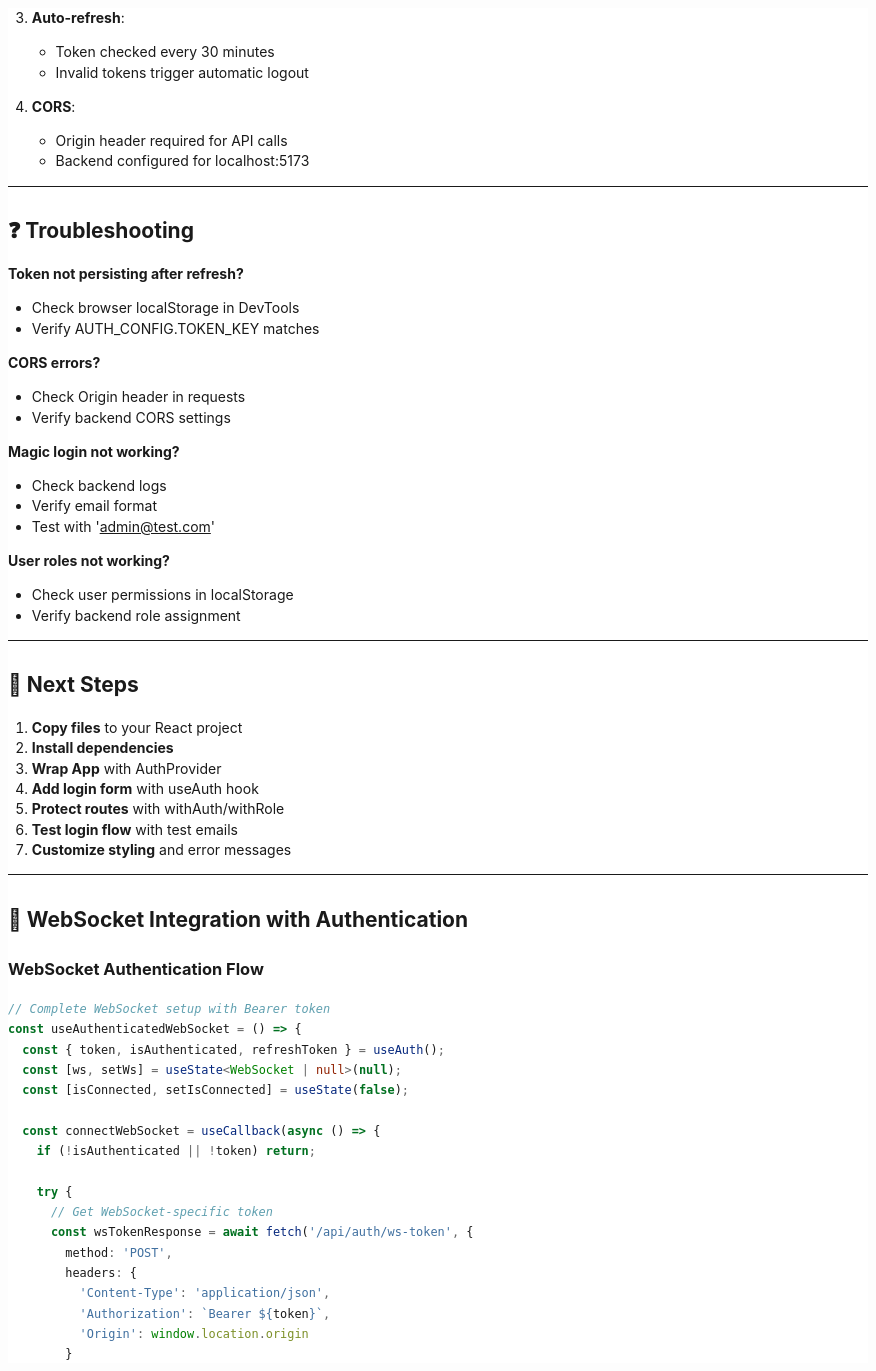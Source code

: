 3. **Auto-refresh**:
   - Token checked every 30 minutes
   - Invalid tokens trigger automatic logout

4. **CORS**:
   - Origin header required for API calls
   - Backend configured for localhost:5173

---

## ❓ Troubleshooting

**Token not persisting after refresh?**
- Check browser localStorage in DevTools
- Verify AUTH_CONFIG.TOKEN_KEY matches

**CORS errors?**
- Check Origin header in requests
- Verify backend CORS settings

**Magic login not working?**
- Check backend logs
- Verify email format
- Test with 'admin@test.com'

**User roles not working?**
- Check user permissions in localStorage
- Verify backend role assignment

---

## 🎯 Next Steps

1. **Copy files** to your React project
2. **Install dependencies**
3. **Wrap App** with AuthProvider
4. **Add login form** with useAuth hook
5. **Protect routes** with withAuth/withRole
6. **Test login flow** with test emails
7. **Customize styling** and error messages

---

## 🔌 WebSocket Integration with Authentication

### **WebSocket Authentication Flow**
```typescript
// Complete WebSocket setup with Bearer token
const useAuthenticatedWebSocket = () => {
  const { token, isAuthenticated, refreshToken } = useAuth();
  const [ws, setWs] = useState<WebSocket | null>(null);
  const [isConnected, setIsConnected] = useState(false);

  const connectWebSocket = useCallback(async () => {
    if (!isAuthenticated || !token) return;

    try {
      // Get WebSocket-specific token
      const wsTokenResponse = await fetch('/api/auth/ws-token', {
        method: 'POST',
        headers: {
          'Content-Type': 'application/json',
          'Authorization': `Bearer ${token}`,
          'Origin': window.location.origin
        }
```